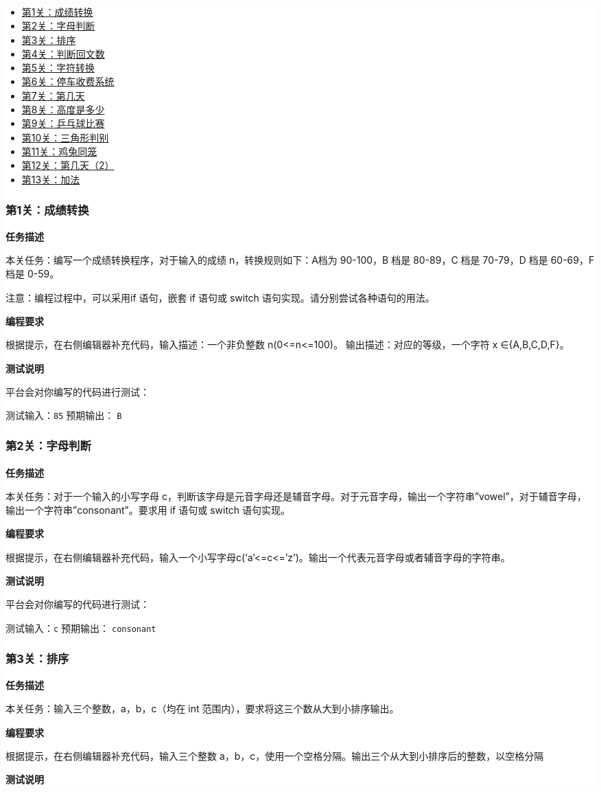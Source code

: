 - [ 第1关：成绩转换](#head1)
- [ 第2关：字母判断](#head2)
- [ 第3关：排序](#head3)
- [ 第4关：判断回文数](#head4)
- [ 第5关：字符转换](#head5)
- [ 第6关：停车收费系统](#head6)
- [ 第7关：第几天](#head7)
- [ 第8关：高度是多少](#head8)
- [ 第9关：乒乓球比赛](#head9)
- [ 第10关：三角形判别](#head10)
- [ 第11关：鸡兔同笼](#head11)
- [ 第12关：第几天（2）](#head12)
- [ 第13关：加法](#head13)
### <span id="head1"> 第1关：成绩转换</span>

**任务描述**

本关任务：编写一个成绩转换程序，对于输入的成绩 n，转换规则如下：A档为 90-100，B 档是 80-89，C 档是 70-79，D 档是 60-69，F 档是 0-59。

注意：编程过程中，可以采用if 语句，嵌套 if 语句或 switch 语句实现。请分别尝试各种语句的用法。

**编程要求**

根据提示，在右侧编辑器补充代码，输入描述：一个非负整数 n(0<=n<=100)。 输出描述：对应的等级，一个字符 x ∈{A,B,C,D,F}。

**测试说明**

平台会对你编写的代码进行测试：

测试输入：`85` 预期输出： `B`

### <span id="head2"> 第2关：字母判断</span>

**任务描述**

本关任务：对于一个输入的小写字母 c，判断该字母是元音字母还是辅音字母。对于元音字母，输出一个字符串”vowel”，对于辅音字母，输出一个字符串”consonant”。要求用 if 语句或 switch 语句实现。

**编程要求**

根据提示，在右侧编辑器补充代码，输入一个小写字母c(‘a’<=c<=’z’)。输出一个代表元音字母或者辅音字母的字符串。

**测试说明**

平台会对你编写的代码进行测试：

测试输入：`c` 预期输出： `consonant`

### <span id="head3"> 第3关：排序</span>

**任务描述**

本关任务：输入三个整数，a，b，c（均在 int 范围内），要求将这三个数从大到小排序输出。

**编程要求**

根据提示，在右侧编辑器补充代码，输入三个整数 a，b，c，使用一个空格分隔。输出三个从大到小排序后的整数，以空格分隔

**测试说明**
